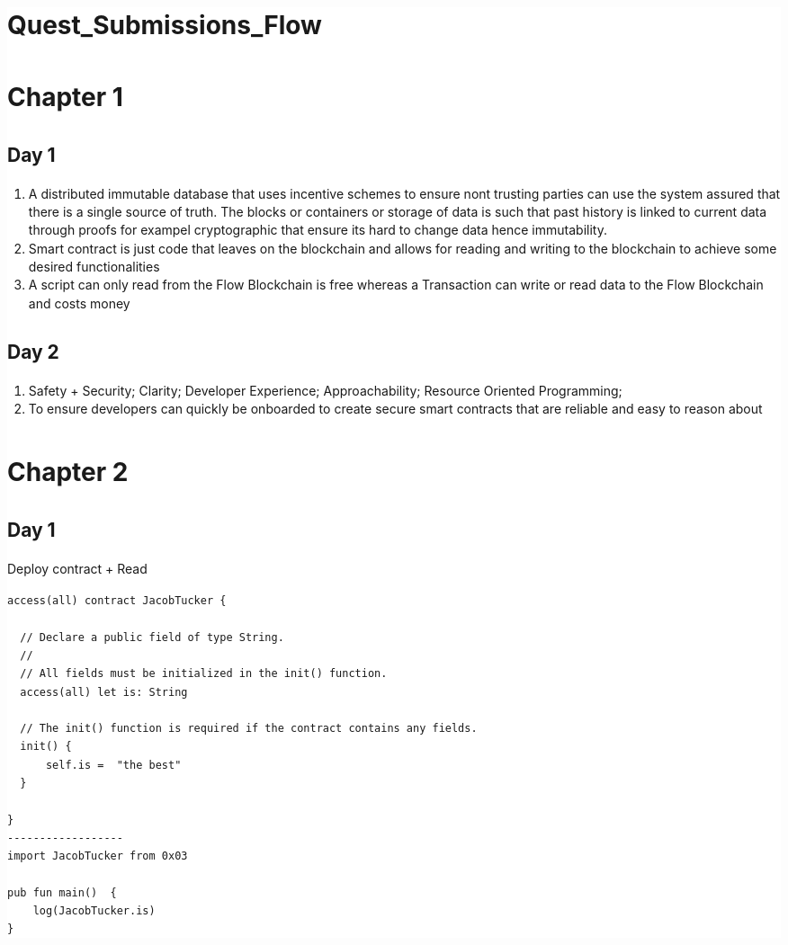 # Quest_Submissions_Flow

# Chapter 1 

## Day 1 

1. A distributed immutable database that uses incentive schemes to ensure nont trusting parties can use the system assured that there is a single source of truth. The blocks or containers or storage of data is such that past history is linked to current data through proofs for exampel cryptographic that ensure its hard to change data hence immutability. 
2. Smart contract is just code that leaves on the blockchain and allows for reading and writing to the blockchain to achieve some desired functionalities
3. A script can only read from the Flow Blockchain is free whereas a Transaction can write or read data to the Flow Blockchain and costs money 

## Day 2

1. Safety + Security; Clarity; Developer Experience; Approachability; Resource Oriented Programming;
2. To ensure developers can quickly be onboarded to create secure smart contracts that are reliable and easy to reason about 

# Chapter 2

## Day 1 

Deploy contract + Read
```
access(all) contract JacobTucker {

  // Declare a public field of type String.
  //
  // All fields must be initialized in the init() function.
  access(all) let is: String

  // The init() function is required if the contract contains any fields.
  init() {
      self.is =  "the best"
  }
  
}
------------------
import JacobTucker from 0x03

pub fun main()  {
    log(JacobTucker.is)
}
```